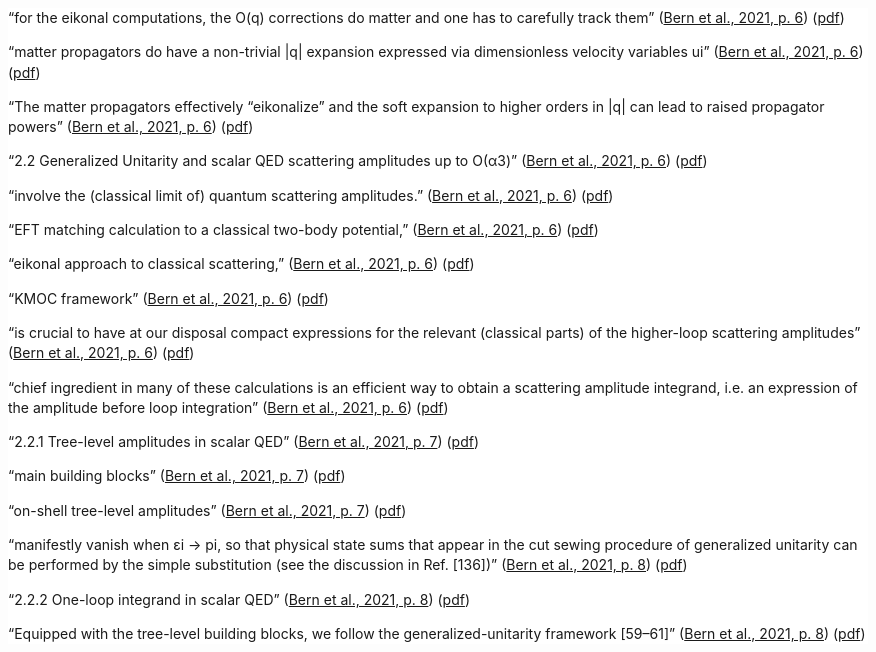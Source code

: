 “for the eikonal computations, the O(q) corrections do matter and one has to carefully track them” ([Bern et al., 2021, p. 6](zotero://select/library/items/3JML9BXH)) ([pdf](zotero://open-pdf/library/items/RSKAXN8Q?page=7&annotation=IWDQFFCJ))

“matter propagators do have a non-trivial |q| expansion expressed via dimensionless velocity variables ui” ([Bern et al., 2021, p. 6](zotero://select/library/items/3JML9BXH)) ([pdf](zotero://open-pdf/library/items/RSKAXN8Q?page=7&annotation=QNBC28A5))

“The matter propagators effectively “eikonalize” and the soft expansion to higher orders in |q| can lead to raised propagator powers” ([Bern et al., 2021, p. 6](zotero://select/library/items/3JML9BXH)) ([pdf](zotero://open-pdf/library/items/RSKAXN8Q?page=7&annotation=VI36WJCS))

“2.2 Generalized Unitarity and scalar QED scattering amplitudes up to O(α3)” ([Bern et al., 2021, p. 6](zotero://select/library/items/3JML9BXH)) ([pdf](zotero://open-pdf/library/items/RSKAXN8Q?page=7&annotation=SWWM9VDR))

“involve the (classical limit of) quantum scattering amplitudes.” ([Bern et al., 2021, p. 6](zotero://select/library/items/3JML9BXH)) ([pdf](zotero://open-pdf/library/items/RSKAXN8Q?page=7&annotation=I5IPCU4U))

“EFT matching calculation to a classical two-body potential,” ([Bern et al., 2021, p. 6](zotero://select/library/items/3JML9BXH)) ([pdf](zotero://open-pdf/library/items/RSKAXN8Q?page=7&annotation=9LTDM3ZH))

“eikonal approach to classical scattering,” ([Bern et al., 2021, p. 6](zotero://select/library/items/3JML9BXH)) ([pdf](zotero://open-pdf/library/items/RSKAXN8Q?page=7&annotation=2636AXDA))

“KMOC framework” ([Bern et al., 2021, p. 6](zotero://select/library/items/3JML9BXH)) ([pdf](zotero://open-pdf/library/items/RSKAXN8Q?page=7&annotation=E8KCT2RK))

“is crucial to have at our disposal compact expressions for the relevant (classical parts) of the higher-loop scattering amplitudes” ([Bern et al., 2021, p. 6](zotero://select/library/items/3JML9BXH)) ([pdf](zotero://open-pdf/library/items/RSKAXN8Q?page=7&annotation=BPKLX76Y))

“chief ingredient in many of these calculations is an efficient way to obtain a scattering amplitude integrand, i.e. an expression of the amplitude before loop integration” ([Bern et al., 2021, p. 6](zotero://select/library/items/3JML9BXH)) ([pdf](zotero://open-pdf/library/items/RSKAXN8Q?page=7&annotation=B5LQJSLI))

“2.2.1 Tree-level amplitudes in scalar QED” ([Bern et al., 2021, p. 7](zotero://select/library/items/3JML9BXH)) ([pdf](zotero://open-pdf/library/items/RSKAXN8Q?page=8&annotation=HEMNRTM2))

“main building blocks” ([Bern et al., 2021, p. 7](zotero://select/library/items/3JML9BXH)) ([pdf](zotero://open-pdf/library/items/RSKAXN8Q?page=8&annotation=G8ZZRA43))

“on-shell tree-level amplitudes” ([Bern et al., 2021, p. 7](zotero://select/library/items/3JML9BXH)) ([pdf](zotero://open-pdf/library/items/RSKAXN8Q?page=8&annotation=PKAJIWSM))

“manifestly vanish when εi → pi, so that physical state sums that appear in the cut sewing procedure of generalized unitarity can be performed by the simple substitution (see the discussion in Ref. \[136\])” ([Bern et al., 2021, p. 8](zotero://select/library/items/3JML9BXH)) ([pdf](zotero://open-pdf/library/items/RSKAXN8Q?page=9&annotation=7IGGUSAG))

“2.2.2 One-loop integrand in scalar QED” ([Bern et al., 2021, p. 8](zotero://select/library/items/3JML9BXH)) ([pdf](zotero://open-pdf/library/items/RSKAXN8Q?page=9&annotation=DZ7HVYH7))

“Equipped with the tree-level building blocks, we follow the generalized-unitarity framework \[59–61\]” ([Bern et al., 2021, p. 8](zotero://select/library/items/3JML9BXH)) ([pdf](zotero://open-pdf/library/items/RSKAXN8Q?page=9&annotation=ZFQE6WBL))
